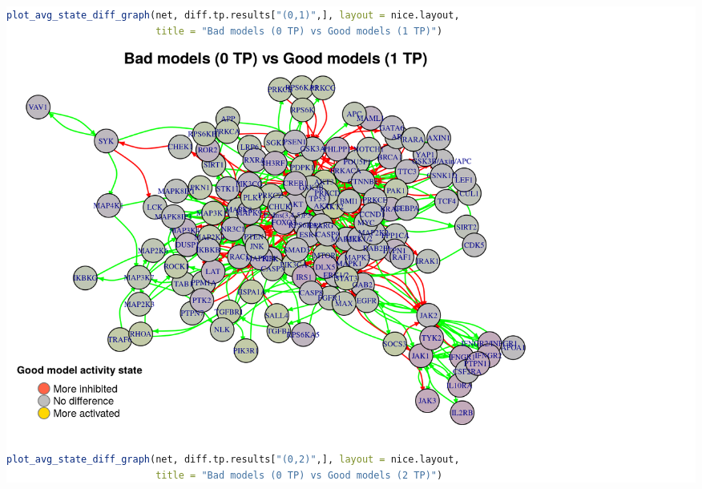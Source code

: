 ```r
plot_avg_state_diff_graph(net, diff.tp.results["(0,1)",], layout = nice.layout,
                          title = "Bad models (0 TP) vs Good models (1 TP)")
```

<img src="AGS_model_analysis_files/figure-html/Graphs: Good vs Bad models based on the number of TPs-1.png" width="672" />

```r
plot_avg_state_diff_graph(net, diff.tp.results["(0,2)",], layout = nice.layout,
                          title = "Bad models (0 TP) vs Good models (2 TP)")
```
